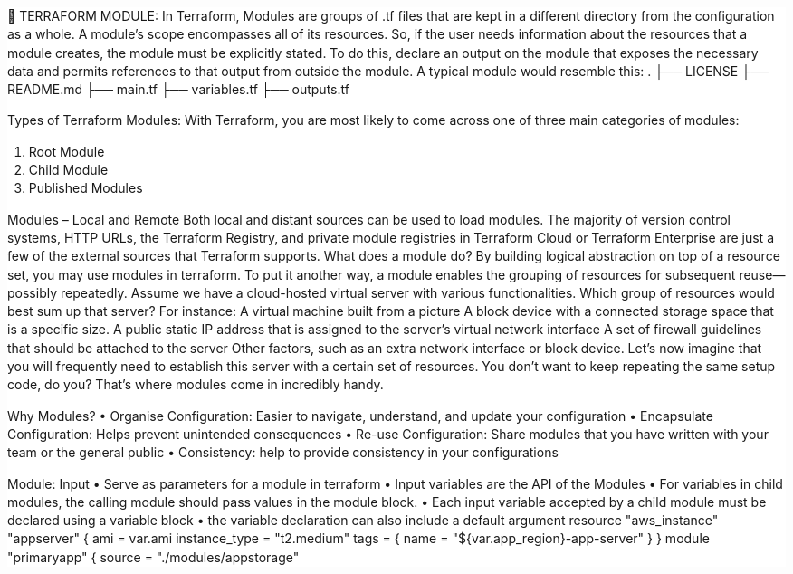 	TERRAFORM MODULE:
In Terraform,  Modules are groups of .tf files that are kept in a different directory from the configuration as a whole. A module’s scope encompasses all of its resources. So, if the user needs information about the resources that a module creates, the module must be explicitly stated. To do this, declare an output on the module that exposes the necessary data and permits references to that output from outside the module.
A typical module would resemble this:
. 
├── LICENSE 
├── README.md 
├── main.tf 
├── variables.tf 
├── outputs.tf



Types of Terraform Modules:
With Terraform, you are most likely to come across one of three main categories of modules:
1.	Root Module
2.	Child Module
3.	Published Modules








Modules – Local and Remote
Both local and distant sources can be used to load modules. The majority of version control systems, HTTP URLs, the Terraform Registry, and private module registries in Terraform Cloud or Terraform Enterprise are just a few of the external sources that Terraform supports.
What does a module do?
By building logical abstraction on top of a resource set, you may use  modules in terraform. To put it another way, a module enables the grouping of resources for subsequent reuse—possibly repeatedly.
Assume we have a cloud-hosted virtual server with various functionalities. Which group of resources would best sum up that server? For instance:
A virtual machine built from a picture
A block device with a connected storage space that is a specific size.
A public static IP address that is assigned to the server’s virtual network interface
A set of firewall guidelines that should be attached to the server
Other factors, such as an extra network interface or block device.
Let’s now imagine that you will frequently need to establish this server with a certain set of resources. You don’t want to keep repeating the same setup code, do you? That’s where modules come in incredibly handy.

Why Modules?
•	Organise Configuration: Easier to navigate, understand, and update your configuration
•	Encapsulate Configuration: Helps prevent unintended consequences
•	Re-use Configuration: Share modules that you have written with your team or the general public
•	Consistency: help to provide consistency in your configurations

Module: Input
•	Serve as parameters for a module in terraform
•	Input variables are the API of the Modules
•	For variables in child modules, the calling module should pass values in the module block.
•	Each input variable accepted by a child module must be declared using a variable block
•	the variable declaration can also include a default argument
      resource "aws_instance" "appserver" { 
    ami = var.ami
    instance_type = "t2.medium"
    tags = { 
        name = "${var.app_region}-app-server" 
    }
}
module "primaryapp" { 
    source = "./modules/appstorage"